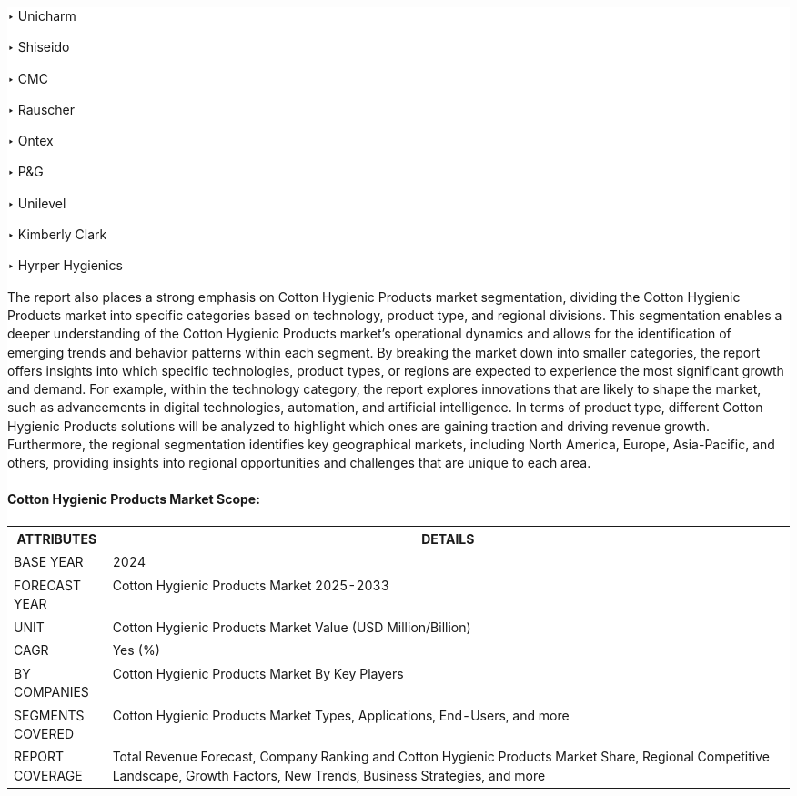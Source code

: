 ‣ Unicharm

‣ Shiseido

‣ CMC

‣ Rauscher

‣ Ontex

‣ P&G

‣ Unilevel

‣ Kimberly Clark

‣ Hyrper Hygienics

The report also places a strong emphasis on Cotton Hygienic Products market segmentation, dividing the Cotton Hygienic Products market into specific categories based on technology, product type, and regional divisions. This segmentation enables a deeper understanding of the Cotton Hygienic Products market’s operational dynamics and allows for the identification of emerging trends and behavior patterns within each segment. By breaking the market down into smaller categories, the report offers insights into which specific technologies, product types, or regions are expected to experience the most significant growth and demand. For example, within the technology category, the report explores innovations that are likely to shape the market, such as advancements in digital technologies, automation, and artificial intelligence. In terms of product type, different Cotton Hygienic Products solutions will be analyzed to highlight which ones are gaining traction and driving revenue growth. Furthermore, the regional segmentation identifies key geographical markets, including North America, Europe, Asia-Pacific, and others, providing insights into regional opportunities and challenges that are unique to each area.

<h4>Cotton Hygienic Products Market Scope:</h4>
<table>
<tr>
<th>ATTRIBUTES</th>
<th>DETAILS</th>
</tr>
<tr>
<td>BASE YEAR</td>
<td>2024</td>
</tr>
<tr>
<td>FORECAST YEAR</td>
<td>Cotton Hygienic Products Market 2025-2033</td>
</tr>
<tr>
<td>UNIT</td>
<td>Cotton Hygienic Products Market Value (USD Million/Billion)</td>
<tr>
<td>CAGR</td>
<td>Yes (%)</td>
</tr>
</tr>
<tr>
<td>BY COMPANIES</td>
<td>Cotton Hygienic Products Market By Key Players</td>
</tr>
<tr>
<td>SEGMENTS COVERED</td>
<td>Cotton Hygienic Products Market Types, Applications, End-Users, and more</td>
</tr>
<tr>
<td>REPORT COVERAGE</td>
<td>Total Revenue Forecast, Company Ranking and Cotton Hygienic Products Market Share, Regional Competitive Landscape, Growth Factors, New Trends, Business Strategies, and more</td>
</tr>
<tr>